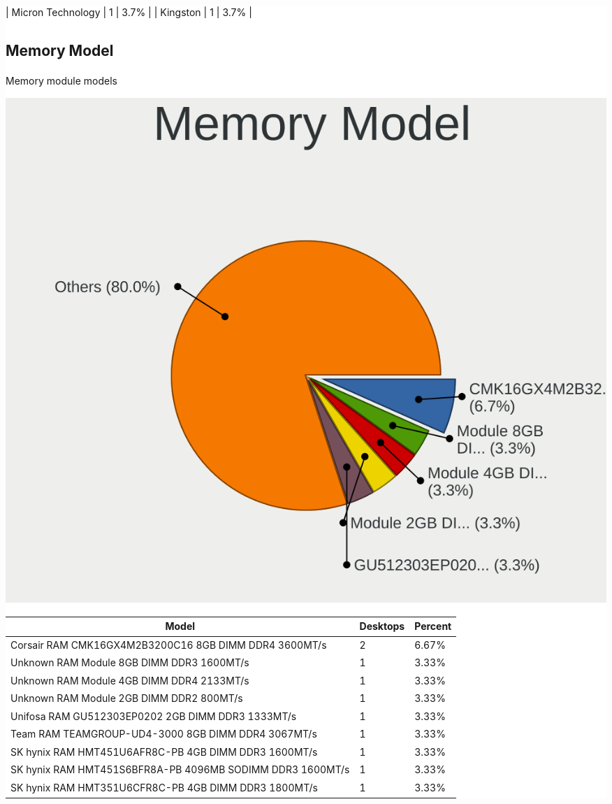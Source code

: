 | Micron Technology   | 1        | 3.7%    |
| Kingston            | 1        | 3.7%    |

Memory Model
------------

Memory module models

![Memory Model](./images/pie_chart/memory_model.svg)


| Model                                                     | Desktops | Percent |
|-----------------------------------------------------------|----------|---------|
| Corsair RAM CMK16GX4M2B3200C16 8GB DIMM DDR4 3600MT/s     | 2        | 6.67%   |
| Unknown RAM Module 8GB DIMM DDR3 1600MT/s                 | 1        | 3.33%   |
| Unknown RAM Module 4GB DIMM DDR4 2133MT/s                 | 1        | 3.33%   |
| Unknown RAM Module 2GB DIMM DDR2 800MT/s                  | 1        | 3.33%   |
| Unifosa RAM GU512303EP0202 2GB DIMM DDR3 1333MT/s         | 1        | 3.33%   |
| Team RAM TEAMGROUP-UD4-3000 8GB DIMM DDR4 3067MT/s        | 1        | 3.33%   |
| SK hynix RAM HMT451U6AFR8C-PB 4GB DIMM DDR3 1600MT/s      | 1        | 3.33%   |
| SK hynix RAM HMT451S6BFR8A-PB 4096MB SODIMM DDR3 1600MT/s | 1        | 3.33%   |
| SK hynix RAM HMT351U6CFR8C-PB 4GB DIMM DDR3 1800MT/s      | 1        | 3.33%   |